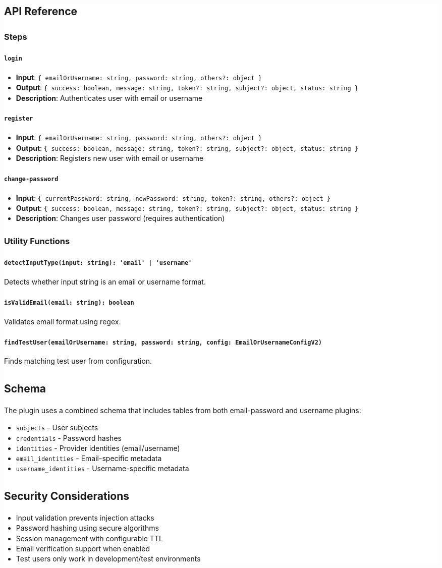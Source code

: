 ## API Reference

### Steps

#### `login`
- **Input**: `{ emailOrUsername: string, password: string, others?: object }`
- **Output**: `{ success: boolean, message: string, token?: string, subject?: object, status: string }`
- **Description**: Authenticates user with email or username

#### `register`  
- **Input**: `{ emailOrUsername: string, password: string, others?: object }`
- **Output**: `{ success: boolean, message: string, token?: string, subject?: object, status: string }`
- **Description**: Registers new user with email or username

#### `change-password`
- **Input**: `{ currentPassword: string, newPassword: string, token?: string, others?: object }`
- **Output**: `{ success: boolean, message: string, token?: string, subject?: object, status: string }`
- **Description**: Changes user password (requires authentication)

### Utility Functions

#### `detectInputType(input: string): 'email' | 'username'`
Detects whether input string is an email or username format.

#### `isValidEmail(email: string): boolean`  
Validates email format using regex.

#### `findTestUser(emailOrUsername: string, password: string, config: EmailOrUsernameConfigV2)`
Finds matching test user from configuration.

## Schema

The plugin uses a combined schema that includes tables from both email-password and username plugins:

- `subjects` - User subjects
- `credentials` - Password hashes
- `identities` - Provider identities (email/username)
- `email_identities` - Email-specific metadata
- `username_identities` - Username-specific metadata

## Security Considerations

- Input validation prevents injection attacks
- Password hashing using secure algorithms
- Session management with configurable TTL
- Email verification support when enabled
- Test users only work in development/test environments
